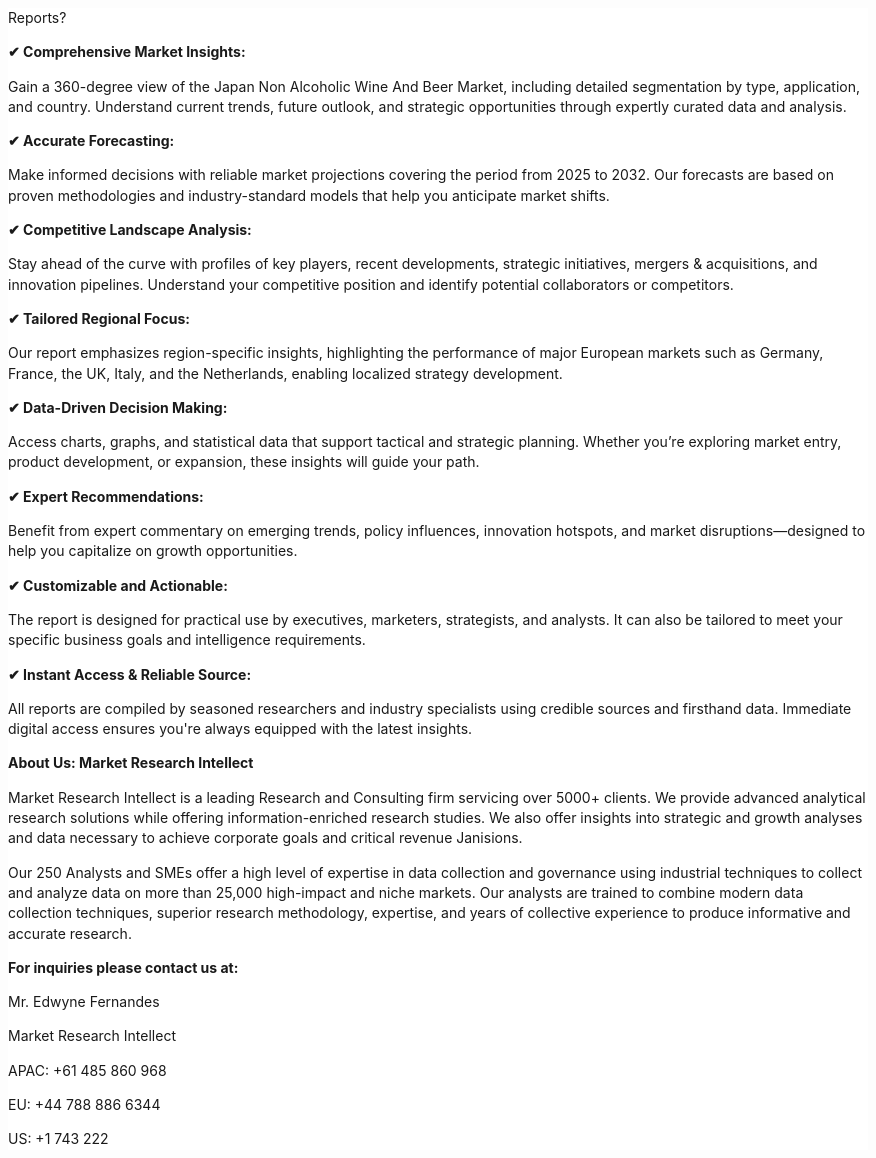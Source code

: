 Reports?</h2><p><strong>✔ Comprehensive Market Insights:</strong></p><p>Gain a 360-degree view of the Japan Non Alcoholic Wine And Beer Market, including detailed segmentation by type, application, and country. Understand current trends, future outlook, and strategic opportunities through expertly curated data and analysis.</p><p><strong>✔ Accurate Forecasting:</strong></p><p>Make informed decisions with reliable market projections covering the period from 2025 to 2032. Our forecasts are based on proven methodologies and industry-standard models that help you anticipate market shifts.</p><p><strong>✔ Competitive Landscape Analysis:</strong></p><p>Stay ahead of the curve with profiles of key players, recent developments, strategic initiatives, mergers &amp; acquisitions, and innovation pipelines. Understand your competitive position and identify potential collaborators or competitors.</p><p><strong>✔ Tailored Regional Focus:</strong></p><p>Our report emphasizes region-specific insights, highlighting the performance of major European markets such as Germany, France, the UK, Italy, and the Netherlands, enabling localized strategy development.</p><p><strong>✔ Data-Driven Decision Making:</strong></p><p>Access charts, graphs, and statistical data that support tactical and strategic planning. Whether you&rsquo;re exploring market entry, product development, or expansion, these insights will guide your path.</p><p><strong>✔ Expert Recommendations:</strong></p><p>Benefit from expert commentary on emerging trends, policy influences, innovation hotspots, and market disruptions&mdash;designed to help you capitalize on growth opportunities.</p><p><strong>✔ Customizable and Actionable:</strong></p><p>The report is designed for practical use by executives, marketers, strategists, and analysts. It can also be tailored to meet your specific business goals and intelligence requirements.</p><p><strong>✔ Instant Access &amp; Reliable Source:</strong></p><p>All reports are compiled by seasoned researchers and industry specialists using credible sources and firsthand data. Immediate digital access ensures you're always equipped with the latest insights.</p><p><strong><span class="font-[700]">About Us: Market Research Intellect</span></strong></p><p><span class="">Market Research Intellect is a leading Research and Consulting firm servicing over 5000+ clients. We provide advanced analytical research solutions while offering information-enriched research studies.&nbsp;</span>We also offer insights into strategic and growth analyses and data necessary to achieve corporate goals and critical revenue Janisions.</p><p><span class="">Our 250 Analysts and SMEs offer a high level of expertise in data collection and governance using industrial techniques to collect and analyze data on more than 25,000 high-impact and niche markets. Our analysts are trained to combine modern data collection techniques, superior research methodology, expertise, and years of collective experience to produce informative and accurate research.</span></p><p><strong>For inquiries please contact us at:</strong></p><p>Mr. Edwyne Fernandes</p><p>Market Research Intellect</p><p>APAC: +61 485 860 968</p><p>EU: +44 788 886 6344</p><p>US: +1 743 222